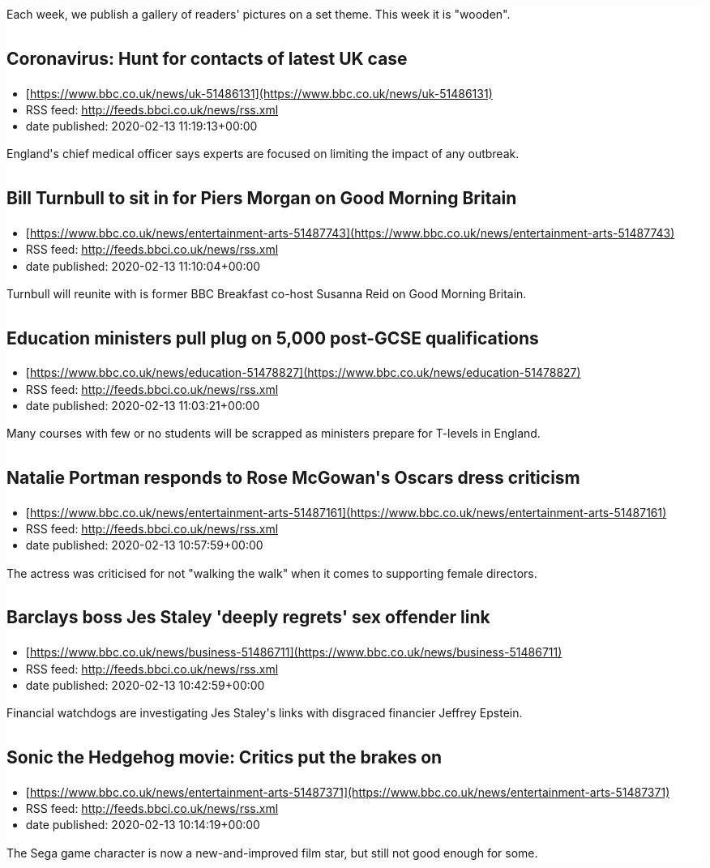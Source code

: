 Each week, we publish a gallery of readers' pictures on a set theme. This week it is "wooden".

## Coronavirus: Hunt for contacts of latest UK case
 - [https://www.bbc.co.uk/news/uk-51486131](https://www.bbc.co.uk/news/uk-51486131)
 - RSS feed: http://feeds.bbci.co.uk/news/rss.xml
 - date published: 2020-02-13 11:19:13+00:00

England's chief medical officer says experts are focused on limiting the impact of any outbreak.

## Bill Turnbull to sit in for Piers Morgan on Good Morning Britain
 - [https://www.bbc.co.uk/news/entertainment-arts-51487743](https://www.bbc.co.uk/news/entertainment-arts-51487743)
 - RSS feed: http://feeds.bbci.co.uk/news/rss.xml
 - date published: 2020-02-13 11:10:04+00:00

Turnbull will reunite with is former BBC Breakfast co-host Susanna Reid on Good Morning Britain.

## Education ministers pull plug on 5,000 post-GCSE qualifications
 - [https://www.bbc.co.uk/news/education-51478827](https://www.bbc.co.uk/news/education-51478827)
 - RSS feed: http://feeds.bbci.co.uk/news/rss.xml
 - date published: 2020-02-13 11:03:21+00:00

Many courses with few or no students will be scrapped as ministers prepare for T-levels in England.

## Natalie Portman responds to Rose McGowan's Oscars dress criticism
 - [https://www.bbc.co.uk/news/entertainment-arts-51487161](https://www.bbc.co.uk/news/entertainment-arts-51487161)
 - RSS feed: http://feeds.bbci.co.uk/news/rss.xml
 - date published: 2020-02-13 10:57:59+00:00

The actress was criticised for not "walking the walk" when it comes to supporting female directors.

## Barclays boss Jes Staley 'deeply regrets' sex offender link
 - [https://www.bbc.co.uk/news/business-51486711](https://www.bbc.co.uk/news/business-51486711)
 - RSS feed: http://feeds.bbci.co.uk/news/rss.xml
 - date published: 2020-02-13 10:42:59+00:00

Financial watchdogs are investigating Jes Staley's links with disgraced financier Jeffrey Epstein.

## Sonic the Hedgehog movie: Critics put the brakes on
 - [https://www.bbc.co.uk/news/entertainment-arts-51487371](https://www.bbc.co.uk/news/entertainment-arts-51487371)
 - RSS feed: http://feeds.bbci.co.uk/news/rss.xml
 - date published: 2020-02-13 10:14:19+00:00

The Sega game character is now a new-and-improved film star, but still not good enough for some.

